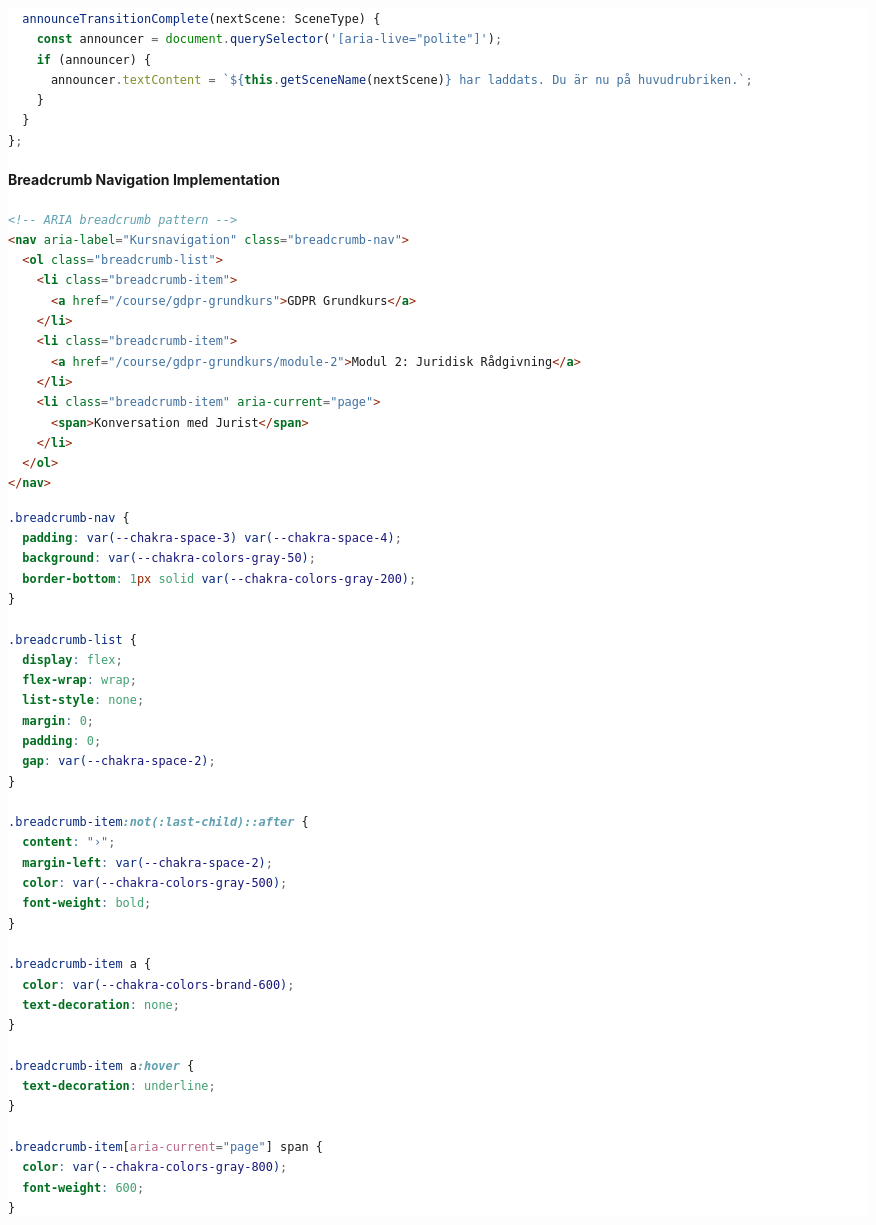 ```typescript
  announceTransitionComplete(nextScene: SceneType) {
    const announcer = document.querySelector('[aria-live="polite"]');
    if (announcer) {
      announcer.textContent = `${this.getSceneName(nextScene)} har laddats. Du är nu på huvudrubriken.`;
    }
  }
};
```

#### **Breadcrumb Navigation Implementation**
```html
<!-- ARIA breadcrumb pattern -->
<nav aria-label="Kursnavigation" class="breadcrumb-nav">
  <ol class="breadcrumb-list">
    <li class="breadcrumb-item">
      <a href="/course/gdpr-grundkurs">GDPR Grundkurs</a>
    </li>
    <li class="breadcrumb-item">
      <a href="/course/gdpr-grundkurs/module-2">Modul 2: Juridisk Rådgivning</a>
    </li>
    <li class="breadcrumb-item" aria-current="page">
      <span>Konversation med Jurist</span>
    </li>
  </ol>
</nav>
```

```css
.breadcrumb-nav {
  padding: var(--chakra-space-3) var(--chakra-space-4);
  background: var(--chakra-colors-gray-50);
  border-bottom: 1px solid var(--chakra-colors-gray-200);
}

.breadcrumb-list {
  display: flex;
  flex-wrap: wrap;
  list-style: none;
  margin: 0;
  padding: 0;
  gap: var(--chakra-space-2);
}

.breadcrumb-item:not(:last-child)::after {
  content: "›";
  margin-left: var(--chakra-space-2);
  color: var(--chakra-colors-gray-500);
  font-weight: bold;
}

.breadcrumb-item a {
  color: var(--chakra-colors-brand-600);
  text-decoration: none;
}

.breadcrumb-item a:hover {
  text-decoration: underline;
}

.breadcrumb-item[aria-current="page"] span {
  color: var(--chakra-colors-gray-800);
  font-weight: 600;
}
```